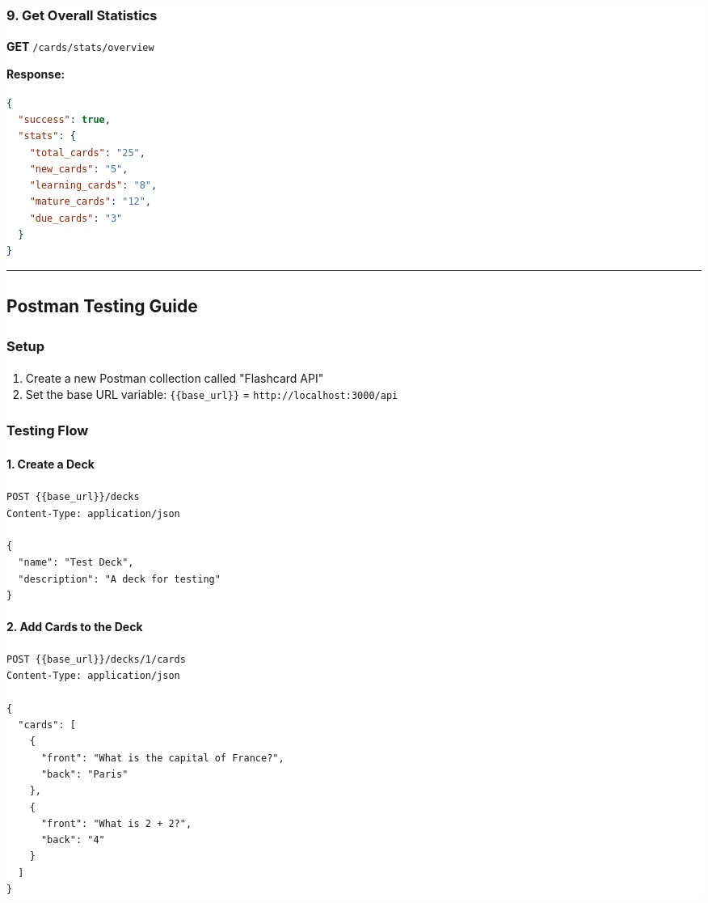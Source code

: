 ### 9. Get Overall Statistics
**GET** `/cards/stats/overview`

**Response:**
```json
{
  "success": true,
  "stats": {
    "total_cards": "25",
    "new_cards": "5",
    "learning_cards": "8",
    "mature_cards": "12",
    "due_cards": "3"
  }
}
```

---

## Postman Testing Guide

### Setup
1. Create a new Postman collection called "Flashcard API"
2. Set the base URL variable: `{{base_url}}` = `http://localhost:3000/api`

### Testing Flow

#### 1. Create a Deck
```
POST {{base_url}}/decks
Content-Type: application/json

{
  "name": "Test Deck",
  "description": "A deck for testing"
}
```

#### 2. Add Cards to the Deck
```
POST {{base_url}}/decks/1/cards
Content-Type: application/json

{
  "cards": [
    {
      "front": "What is the capital of France?",
      "back": "Paris"
    },
    {
      "front": "What is 2 + 2?",
      "back": "4"
    }
  ]
}
```
